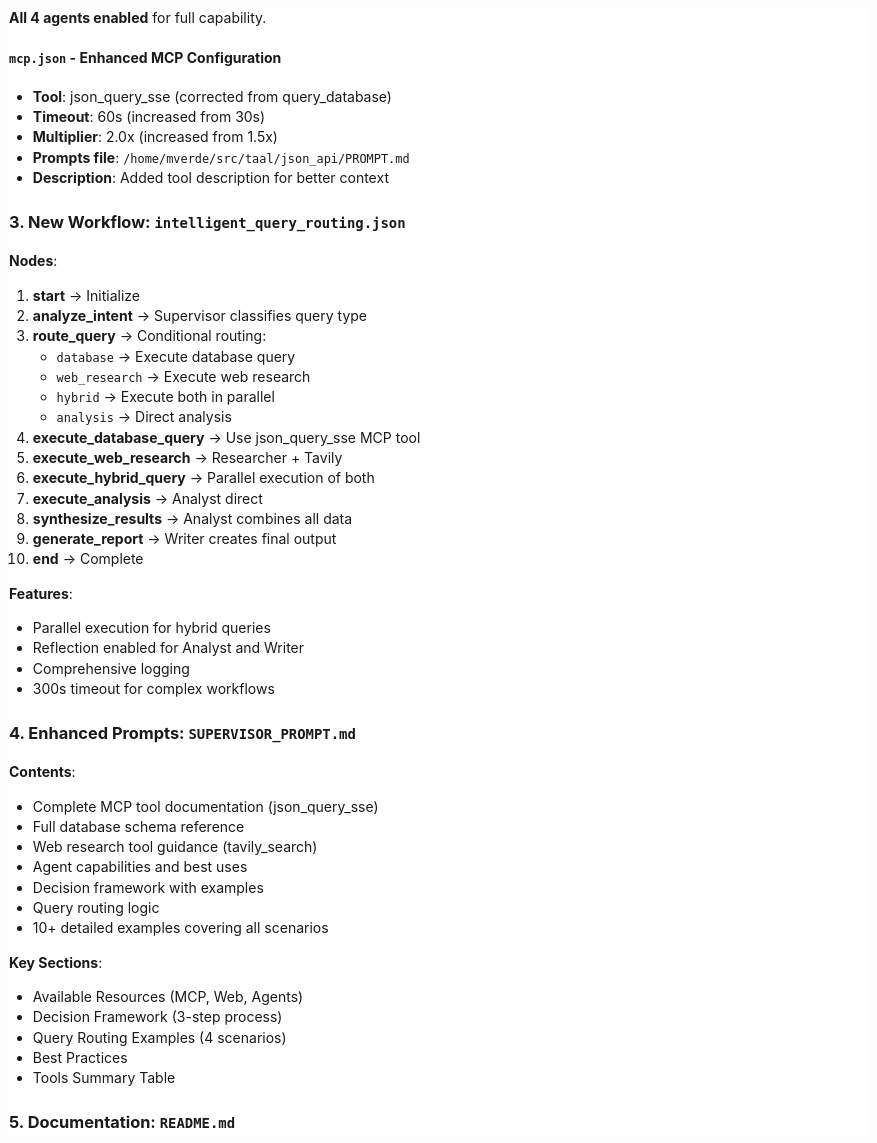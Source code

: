 **All 4 agents enabled** for full capability.

#### `mcp.json` - Enhanced MCP Configuration
- **Tool**: json_query_sse (corrected from query_database)
- **Timeout**: 60s (increased from 30s)
- **Multiplier**: 2.0x (increased from 1.5x)
- **Prompts file**: `/home/mverde/src/taal/json_api/PROMPT.md`
- **Description**: Added tool description for better context

### 3. New Workflow: `intelligent_query_routing.json`

**Nodes**:
1. **start** → Initialize
2. **analyze_intent** → Supervisor classifies query type
3. **route_query** → Conditional routing:
   - `database` → Execute database query
   - `web_research` → Execute web research
   - `hybrid` → Execute both in parallel
   - `analysis` → Direct analysis
4. **execute_database_query** → Use json_query_sse MCP tool
5. **execute_web_research** → Researcher + Tavily
6. **execute_hybrid_query** → Parallel execution of both
7. **execute_analysis** → Analyst direct
8. **synthesize_results** → Analyst combines all data
9. **generate_report** → Writer creates final output
10. **end** → Complete

**Features**:
- Parallel execution for hybrid queries
- Reflection enabled for Analyst and Writer
- Comprehensive logging
- 300s timeout for complex workflows

### 4. Enhanced Prompts: `SUPERVISOR_PROMPT.md`

**Contents**:
- Complete MCP tool documentation (json_query_sse)
- Full database schema reference
- Web research tool guidance (tavily_search)
- Agent capabilities and best uses
- Decision framework with examples
- Query routing logic
- 10+ detailed examples covering all scenarios

**Key Sections**:
- Available Resources (MCP, Web, Agents)
- Decision Framework (3-step process)
- Query Routing Examples (4 scenarios)
- Best Practices
- Tools Summary Table

### 5. Documentation: `README.md`
